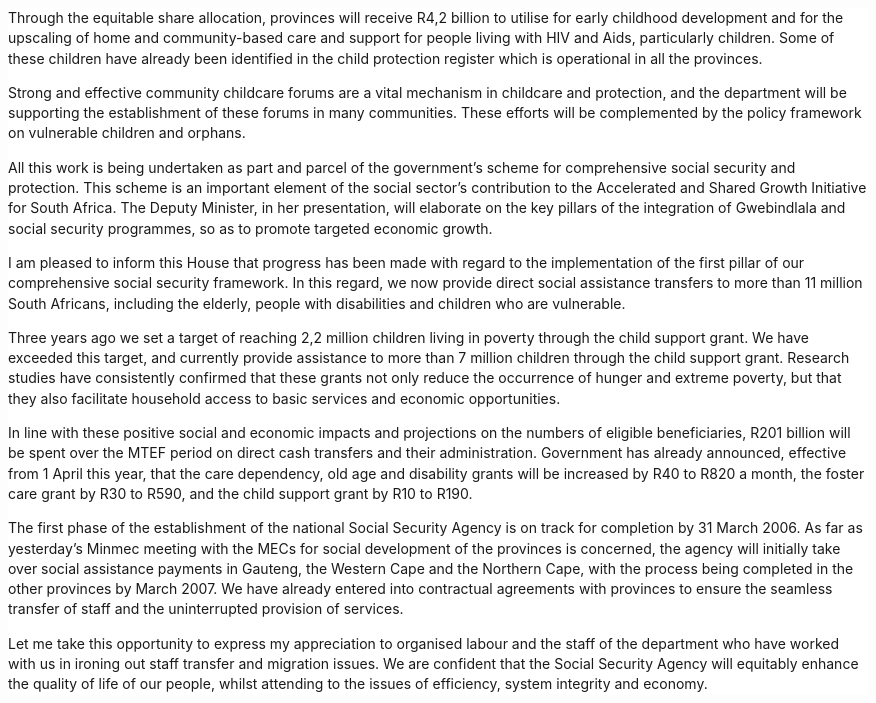 Through the equitable share allocation, provinces will receive R4,2 billion
to utilise for early childhood development and for the upscaling of home
and community-based care and support for people living with HIV and Aids,
particularly children. Some of these children have already been identified
in the child protection register which is operational in all the provinces.

Strong and effective community childcare forums are a vital mechanism in
childcare and protection, and the department will be supporting the
establishment of these forums in many communities. These efforts will be
complemented by the policy framework on vulnerable children and orphans.

All this work is being undertaken as part and parcel of the government’s
scheme for comprehensive social security and protection. This scheme is an
important element of the social sector’s contribution to the Accelerated
and Shared Growth Initiative for South Africa. The Deputy Minister, in her
presentation, will elaborate on the key pillars of the integration of
Gwebindlala and social security programmes, so as to promote targeted
economic growth.

I am pleased to inform this House that progress has been made with regard
to the implementation of the first pillar of our comprehensive social
security framework. In this regard, we now provide direct social assistance
transfers to more than 11 million South Africans, including the elderly,
people with disabilities and children who are vulnerable.

Three years ago we set a target of reaching 2,2 million children living in
poverty through the child support grant. We have exceeded this target, and
currently provide assistance to more than 7 million children through the
child support grant. Research studies have consistently confirmed that
these grants not only reduce the occurrence of hunger and extreme poverty,
but that they also facilitate household access to basic services and
economic opportunities.

In line with these positive social and economic impacts and projections on
the numbers of eligible beneficiaries, R201 billion will be spent over the
MTEF period on direct cash transfers and their administration. Government
has already announced, effective from 1 April this year, that the care
dependency, old age and disability grants will be increased by R40 to R820
a month, the foster care grant by R30 to R590, and the child support grant
by R10 to R190.

The first phase of the establishment of the national Social Security Agency
is on track for completion by 31 March 2006. As far as yesterday’s Minmec
meeting with the MECs for social development of the provinces is concerned,
the agency will initially take over social assistance payments in Gauteng,
the Western Cape and the Northern Cape, with the process being completed in
the other provinces by March 2007. We have already entered into contractual
agreements with provinces to ensure the seamless transfer of staff and the
uninterrupted provision of services.

Let me take this opportunity to express my appreciation to organised labour
and the staff of the department who have worked with us in ironing out
staff transfer and migration issues. We are confident that the Social
Security Agency will equitably enhance the quality of life of our people,
whilst attending to the issues of efficiency, system integrity and economy.
